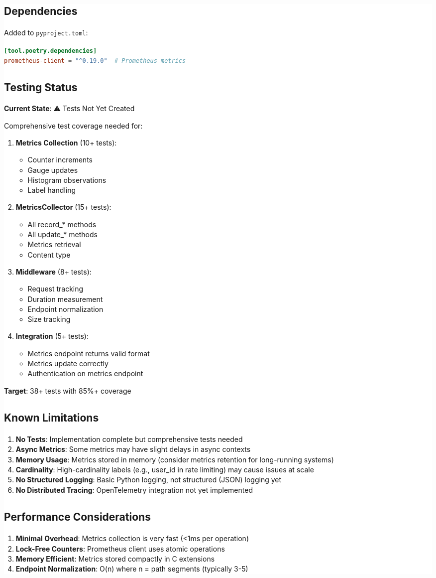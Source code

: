 ## Dependencies

Added to `pyproject.toml`:

```toml
[tool.poetry.dependencies]
prometheus-client = "^0.19.0"  # Prometheus metrics
```

## Testing Status

**Current State**: ⚠️ Tests Not Yet Created

Comprehensive test coverage needed for:

1. **Metrics Collection** (10+ tests):
   - Counter increments
   - Gauge updates
   - Histogram observations
   - Label handling

2. **MetricsCollector** (15+ tests):
   - All record_* methods
   - All update_* methods
   - Metrics retrieval
   - Content type

3. **Middleware** (8+ tests):
   - Request tracking
   - Duration measurement
   - Endpoint normalization
   - Size tracking

4. **Integration** (5+ tests):
   - Metrics endpoint returns valid format
   - Metrics update correctly
   - Authentication on metrics endpoint

**Target**: 38+ tests with 85%+ coverage

## Known Limitations

1. **No Tests**: Implementation complete but comprehensive tests needed
2. **Async Metrics**: Some metrics may have slight delays in async contexts
3. **Memory Usage**: Metrics stored in memory (consider metrics retention for long-running systems)
4. **Cardinality**: High-cardinality labels (e.g., user_id in rate limiting) may cause issues at scale
5. **No Structured Logging**: Basic Python logging, not structured (JSON) logging yet
6. **No Distributed Tracing**: OpenTelemetry integration not yet implemented

## Performance Considerations

1. **Minimal Overhead**: Metrics collection is very fast (<1ms per operation)
2. **Lock-Free Counters**: Prometheus client uses atomic operations
3. **Memory Efficient**: Metrics stored compactly in C extensions
4. **Endpoint Normalization**: O(n) where n = path segments (typically 3-5)
